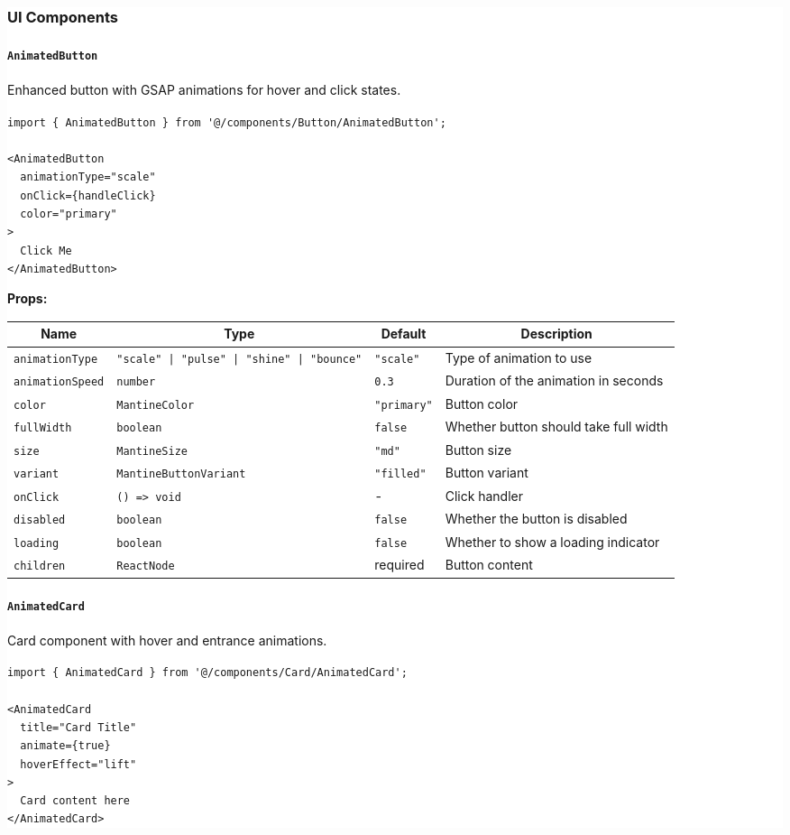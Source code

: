 ### UI Components

#### `AnimatedButton`

Enhanced button with GSAP animations for hover and click states.

```tsx
import { AnimatedButton } from '@/components/Button/AnimatedButton';

<AnimatedButton
  animationType="scale"
  onClick={handleClick}
  color="primary"
>
  Click Me
</AnimatedButton>
```

**Props:**

| Name | Type | Default | Description |
|------|------|---------|-------------|
| `animationType` | `"scale" \| "pulse" \| "shine" \| "bounce"` | `"scale"` | Type of animation to use |
| `animationSpeed` | `number` | `0.3` | Duration of the animation in seconds |
| `color` | `MantineColor` | `"primary"` | Button color |
| `fullWidth` | `boolean` | `false` | Whether button should take full width |
| `size` | `MantineSize` | `"md"` | Button size |
| `variant` | `MantineButtonVariant` | `"filled"` | Button variant |
| `onClick` | `() => void` | - | Click handler |
| `disabled` | `boolean` | `false` | Whether the button is disabled |
| `loading` | `boolean` | `false` | Whether to show a loading indicator |
| `children` | `ReactNode` | required | Button content |

#### `AnimatedCard`

Card component with hover and entrance animations.

```tsx
import { AnimatedCard } from '@/components/Card/AnimatedCard';

<AnimatedCard
  title="Card Title"
  animate={true}
  hoverEffect="lift"
>
  Card content here
</AnimatedCard>
```
